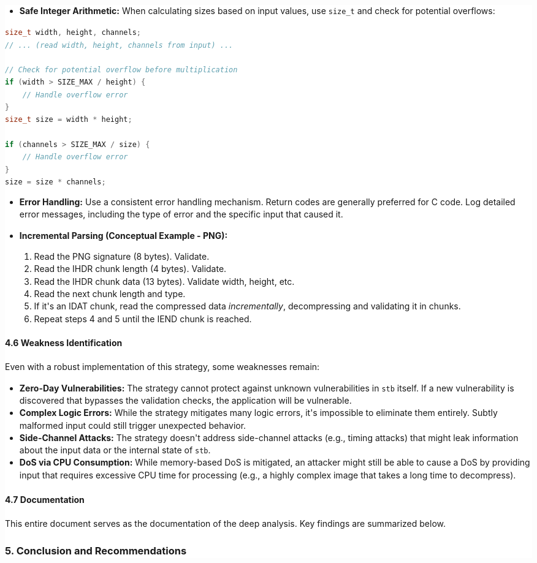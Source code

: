 
*   **Safe Integer Arithmetic:**  When calculating sizes based on input values, use `size_t` and check for potential overflows:

```c
size_t width, height, channels;
// ... (read width, height, channels from input) ...

// Check for potential overflow before multiplication
if (width > SIZE_MAX / height) {
    // Handle overflow error
}
size_t size = width * height;

if (channels > SIZE_MAX / size) {
    // Handle overflow error
}
size = size * channels;
```

*   **Error Handling:** Use a consistent error handling mechanism.  Return codes are generally preferred for C code.  Log detailed error messages, including the type of error and the specific input that caused it.

*   **Incremental Parsing (Conceptual Example - PNG):**

    1.  Read the PNG signature (8 bytes).  Validate.
    2.  Read the IHDR chunk length (4 bytes).  Validate.
    3.  Read the IHDR chunk data (13 bytes).  Validate width, height, etc.
    4.  Read the next chunk length and type.
    5.  If it's an IDAT chunk, read the compressed data *incrementally*, decompressing and validating it in chunks.
    6.  Repeat steps 4 and 5 until the IEND chunk is reached.

#### 4.6 Weakness Identification

Even with a robust implementation of this strategy, some weaknesses remain:

*   **Zero-Day Vulnerabilities:**  The strategy cannot protect against unknown vulnerabilities in `stb` itself.  If a new vulnerability is discovered that bypasses the validation checks, the application will be vulnerable.
*   **Complex Logic Errors:**  While the strategy mitigates many logic errors, it's impossible to eliminate them entirely.  Subtly malformed input could still trigger unexpected behavior.
*   **Side-Channel Attacks:**  The strategy doesn't address side-channel attacks (e.g., timing attacks) that might leak information about the input data or the internal state of `stb`.
*   **DoS via CPU Consumption:**  While memory-based DoS is mitigated, an attacker might still be able to cause a DoS by providing input that requires excessive CPU time for processing (e.g., a highly complex image that takes a long time to decompress).

#### 4.7 Documentation
This entire document serves as the documentation of the deep analysis. Key findings are summarized below.

### 5. Conclusion and Recommendations

